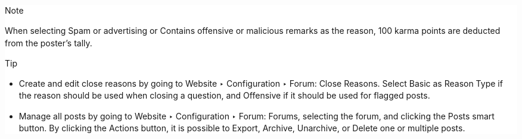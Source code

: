 Note

When selecting Spam or advertising or Contains offensive or malicious remarks
as the reason, 100 karma points are deducted from the poster’s tally.

Tip

  * Create and edit close reasons by going to Website ‣ Configuration ‣ Forum: Close Reasons. Select Basic as Reason Type if the reason should be used when closing a question, and Offensive if it should be used for flagged posts.

  * Manage all posts by going to Website ‣ Configuration ‣ Forum: Forums, selecting the forum, and clicking the Posts smart button. By clicking the Actions button, it is possible to Export, Archive, Unarchive, or Delete one or multiple posts.

